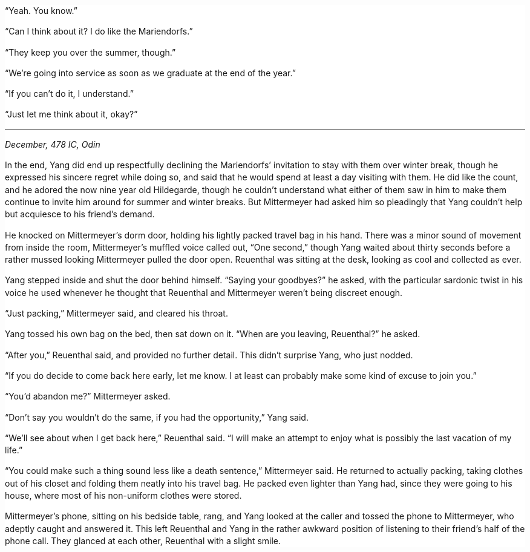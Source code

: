“Yeah. You know.”

“Can I think about it? I do like the Mariendorfs.”

“They keep you over the summer, though.”

“We’re going into service as soon as we graduate at the end of the year.”

“If you can’t do it, I understand.”

“Just let me think about it, okay?”

---

*December, 478 IC, Odin*

In the end, Yang did end up respectfully declining the Mariendorfs’ invitation to stay with them over winter break, though he expressed his sincere regret while doing so, and said that he would spend at least a day visiting with them. He did like the count, and he adored the now nine year old Hildegarde, though he couldn’t understand what either of them saw in him to make them continue to invite him around for summer and winter breaks. But Mittermeyer had asked him so pleadingly that Yang couldn’t help but acquiesce to his friend’s demand.

He knocked on Mittermeyer’s dorm door, holding his lightly packed travel bag in his hand. There was a minor sound of movement from inside the room, Mittermeyer’s muffled voice called out, “One second,” though Yang waited about thirty seconds before a rather mussed looking Mittermeyer pulled the door open. Reuenthal was sitting at the desk, looking as cool and collected as ever.

Yang stepped inside and shut the door behind himself. “Saying your goodbyes?” he asked, with the particular sardonic twist in his voice he used whenever he thought that Reuenthal and Mittermeyer weren’t being discreet enough.

“Just packing,” Mittermeyer said, and cleared his throat.

Yang tossed his own bag on the bed, then sat down on it. “When are you leaving, Reuenthal?” he asked.

“After you,” Reuenthal said, and provided no further detail. This didn’t surprise Yang, who just nodded.

“If you do decide to come back here early, let me know. I at least can probably make some kind of excuse to join you.”

“You’d abandon me?” Mittermeyer asked.

“Don’t say you wouldn’t do the same, if you had the opportunity,” Yang said.

“We’ll see about when I get back here,” Reuenthal said. “I will make an attempt to enjoy what is possibly the last vacation of my life.”

“You could make such a thing sound less like a death sentence,” Mittermeyer said. He returned to actually packing, taking clothes out of his closet and folding them neatly into his travel bag. He packed even lighter than Yang had, since they were going to his house, where most of his non\-uniform clothes were stored.

Mittermeyer’s phone, sitting on his bedside table, rang, and Yang looked at the caller and tossed the phone to Mittermeyer, who adeptly caught and answered it. This left Reuenthal and Yang in the rather awkward position of listening to their friend’s half of the phone call. They glanced at each other, Reuenthal with a slight smile.
